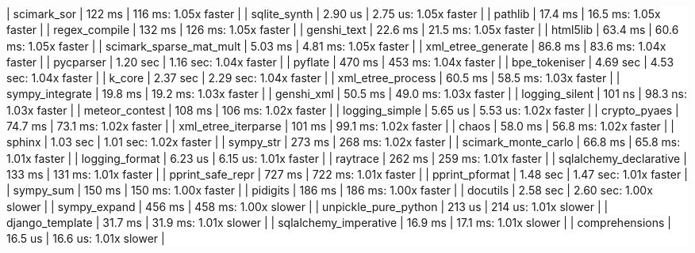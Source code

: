 | scimark_sor                | 122 ms                                                 | 116 ms: 1.05x faster                                                    |
| sqlite_synth               | 2.90 us                                                | 2.75 us: 1.05x faster                                                   |
| pathlib                    | 17.4 ms                                                | 16.5 ms: 1.05x faster                                                   |
| regex_compile              | 132 ms                                                 | 126 ms: 1.05x faster                                                    |
| genshi_text                | 22.6 ms                                                | 21.5 ms: 1.05x faster                                                   |
| html5lib                   | 63.4 ms                                                | 60.6 ms: 1.05x faster                                                   |
| scimark_sparse_mat_mult    | 5.03 ms                                                | 4.81 ms: 1.05x faster                                                   |
| xml_etree_generate         | 86.8 ms                                                | 83.6 ms: 1.04x faster                                                   |
| pycparser                  | 1.20 sec                                               | 1.16 sec: 1.04x faster                                                  |
| pyflate                    | 470 ms                                                 | 453 ms: 1.04x faster                                                    |
| bpe_tokeniser              | 4.69 sec                                               | 4.53 sec: 1.04x faster                                                  |
| k_core                     | 2.37 sec                                               | 2.29 sec: 1.04x faster                                                  |
| xml_etree_process          | 60.5 ms                                                | 58.5 ms: 1.03x faster                                                   |
| sympy_integrate            | 19.8 ms                                                | 19.2 ms: 1.03x faster                                                   |
| genshi_xml                 | 50.5 ms                                                | 49.0 ms: 1.03x faster                                                   |
| logging_silent             | 101 ns                                                 | 98.3 ns: 1.03x faster                                                   |
| meteor_contest             | 108 ms                                                 | 106 ms: 1.02x faster                                                    |
| logging_simple             | 5.65 us                                                | 5.53 us: 1.02x faster                                                   |
| crypto_pyaes               | 74.7 ms                                                | 73.1 ms: 1.02x faster                                                   |
| xml_etree_iterparse        | 101 ms                                                 | 99.1 ms: 1.02x faster                                                   |
| chaos                      | 58.0 ms                                                | 56.8 ms: 1.02x faster                                                   |
| sphinx                     | 1.03 sec                                               | 1.01 sec: 1.02x faster                                                  |
| sympy_str                  | 273 ms                                                 | 268 ms: 1.02x faster                                                    |
| scimark_monte_carlo        | 66.8 ms                                                | 65.8 ms: 1.01x faster                                                   |
| logging_format             | 6.23 us                                                | 6.15 us: 1.01x faster                                                   |
| raytrace                   | 262 ms                                                 | 259 ms: 1.01x faster                                                    |
| sqlalchemy_declarative     | 133 ms                                                 | 131 ms: 1.01x faster                                                    |
| pprint_safe_repr           | 727 ms                                                 | 722 ms: 1.01x faster                                                    |
| pprint_pformat             | 1.48 sec                                               | 1.47 sec: 1.01x faster                                                  |
| sympy_sum                  | 150 ms                                                 | 150 ms: 1.00x faster                                                    |
| pidigits                   | 186 ms                                                 | 186 ms: 1.00x faster                                                    |
| docutils                   | 2.58 sec                                               | 2.60 sec: 1.00x slower                                                  |
| sympy_expand               | 456 ms                                                 | 458 ms: 1.00x slower                                                    |
| unpickle_pure_python       | 213 us                                                 | 214 us: 1.01x slower                                                    |
| django_template            | 31.7 ms                                                | 31.9 ms: 1.01x slower                                                   |
| sqlalchemy_imperative      | 16.9 ms                                                | 17.1 ms: 1.01x slower                                                   |
| comprehensions             | 16.5 us                                                | 16.6 us: 1.01x slower                                                   |